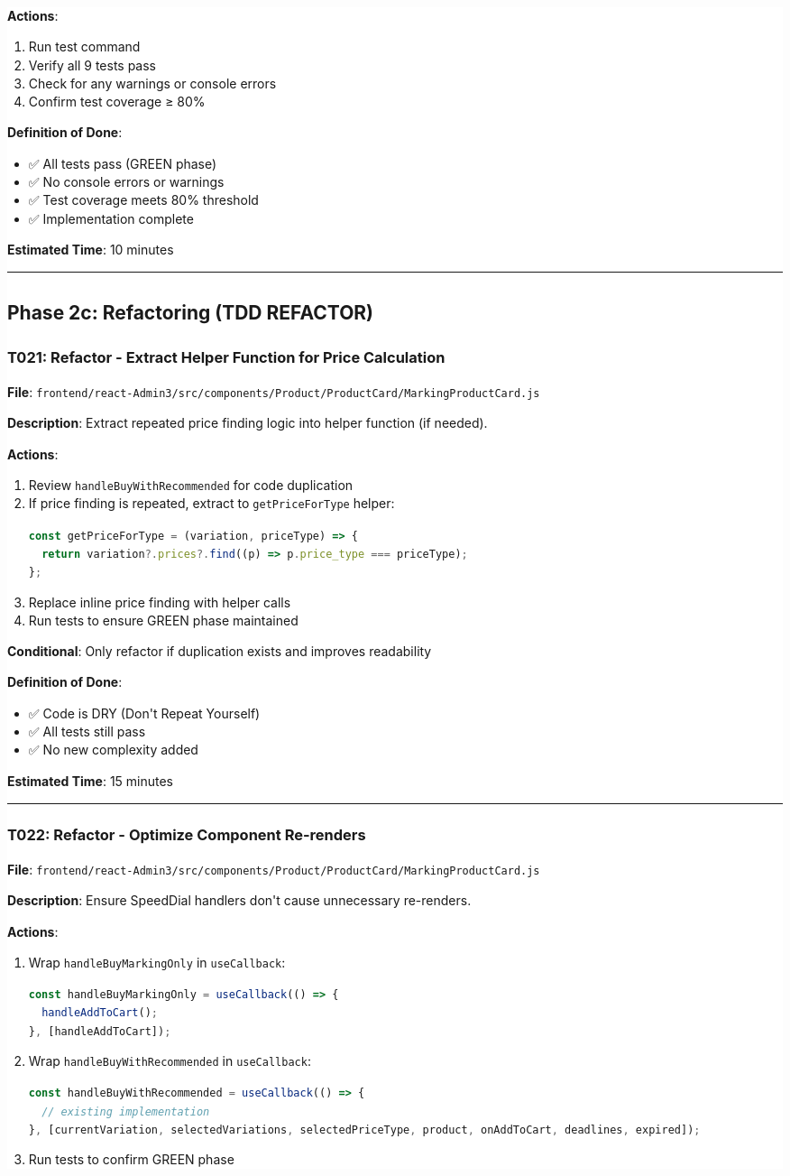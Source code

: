**Actions**:
1. Run test command
2. Verify all 9 tests pass
3. Check for any warnings or console errors
4. Confirm test coverage ≥ 80%

**Definition of Done**:
- ✅ All tests pass (GREEN phase)
- ✅ No console errors or warnings
- ✅ Test coverage meets 80% threshold
- ✅ Implementation complete

**Estimated Time**: 10 minutes

---

## Phase 2c: Refactoring (TDD REFACTOR)

### T021: Refactor - Extract Helper Function for Price Calculation

**File**: `frontend/react-Admin3/src/components/Product/ProductCard/MarkingProductCard.js`

**Description**: Extract repeated price finding logic into helper function (if needed).

**Actions**:
1. Review `handleBuyWithRecommended` for code duplication
2. If price finding is repeated, extract to `getPriceForType` helper:
   ```javascript
   const getPriceForType = (variation, priceType) => {
     return variation?.prices?.find((p) => p.price_type === priceType);
   };
   ```
3. Replace inline price finding with helper calls
4. Run tests to ensure GREEN phase maintained

**Conditional**: Only refactor if duplication exists and improves readability

**Definition of Done**:
- ✅ Code is DRY (Don't Repeat Yourself)
- ✅ All tests still pass
- ✅ No new complexity added

**Estimated Time**: 15 minutes

---

### T022: Refactor - Optimize Component Re-renders

**File**: `frontend/react-Admin3/src/components/Product/ProductCard/MarkingProductCard.js`

**Description**: Ensure SpeedDial handlers don't cause unnecessary re-renders.

**Actions**:
1. Wrap `handleBuyMarkingOnly` in `useCallback`:
   ```javascript
   const handleBuyMarkingOnly = useCallback(() => {
     handleAddToCart();
   }, [handleAddToCart]);
   ```
2. Wrap `handleBuyWithRecommended` in `useCallback`:
   ```javascript
   const handleBuyWithRecommended = useCallback(() => {
     // existing implementation
   }, [currentVariation, selectedVariations, selectedPriceType, product, onAddToCart, deadlines, expired]);
   ```
3. Run tests to confirm GREEN phase
